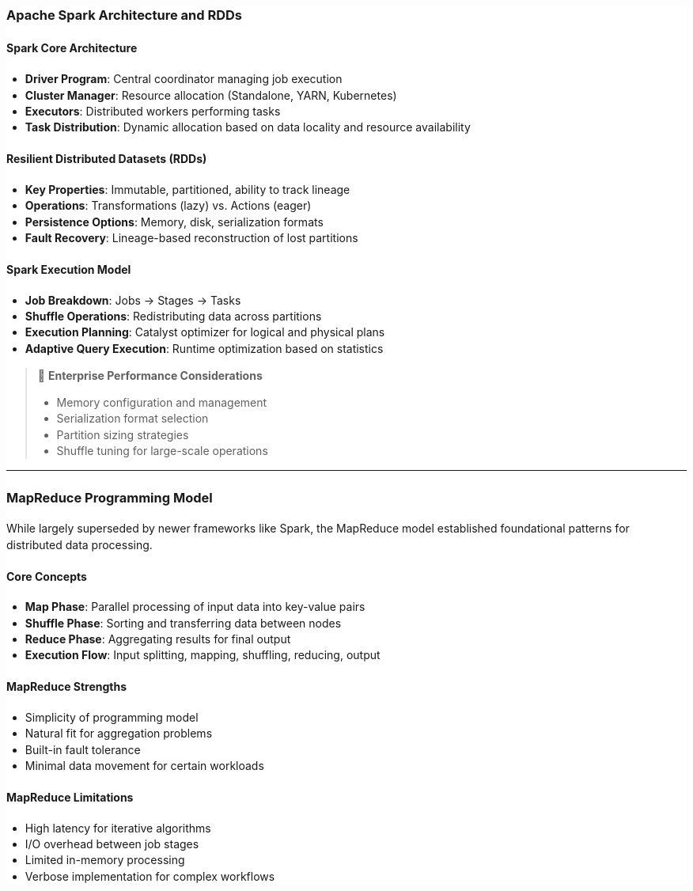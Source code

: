 ### Apache Spark Architecture and RDDs

#### **Spark Core Architecture**

- **Driver Program**: Central coordinator managing job execution
- **Cluster Manager**: Resource allocation (Standalone, YARN, Kubernetes)
- **Executors**: Distributed workers performing tasks
- **Task Distribution**: Dynamic allocation based on data locality and resource availability

#### **Resilient Distributed Datasets (RDDs)**

- **Key Properties**: Immutable, partitioned, ability to track lineage
- **Operations**: Transformations (lazy) vs. Actions (eager)
- **Persistence Options**: Memory, disk, serialization formats
- **Fault Recovery**: Lineage-based reconstruction of lost partitions

#### **Spark Execution Model**

- **Job Breakdown**: Jobs → Stages → Tasks
- **Shuffle Operations**: Redistributing data across partitions
- **Execution Planning**: Catalyst optimizer for logical and physical plans
- **Adaptive Query Execution**: Runtime optimization based on statistics

> 🚀 **Enterprise Performance Considerations**
> 
> - Memory configuration and management
> - Serialization format selection
> - Partition sizing strategies
> - Shuffle tuning for large-scale operations

---

### MapReduce Programming Model

While largely superseded by newer frameworks like Spark, the MapReduce model established foundational patterns for distributed data processing.

#### **Core Concepts**

- **Map Phase**: Parallel processing of input data into key-value pairs
- **Shuffle Phase**: Sorting and transferring data between nodes
- **Reduce Phase**: Aggregating results for final output
- **Execution Flow**: Input splitting, mapping, shuffling, reducing, output

#### **MapReduce Strengths**

- Simplicity of programming model
- Natural fit for aggregation problems
- Built-in fault tolerance
- Minimal data movement for certain workloads

#### **MapReduce Limitations**

- High latency for iterative algorithms
- I/O overhead between job stages
- Limited in-memory processing
- Verbose implementation for complex workflows
